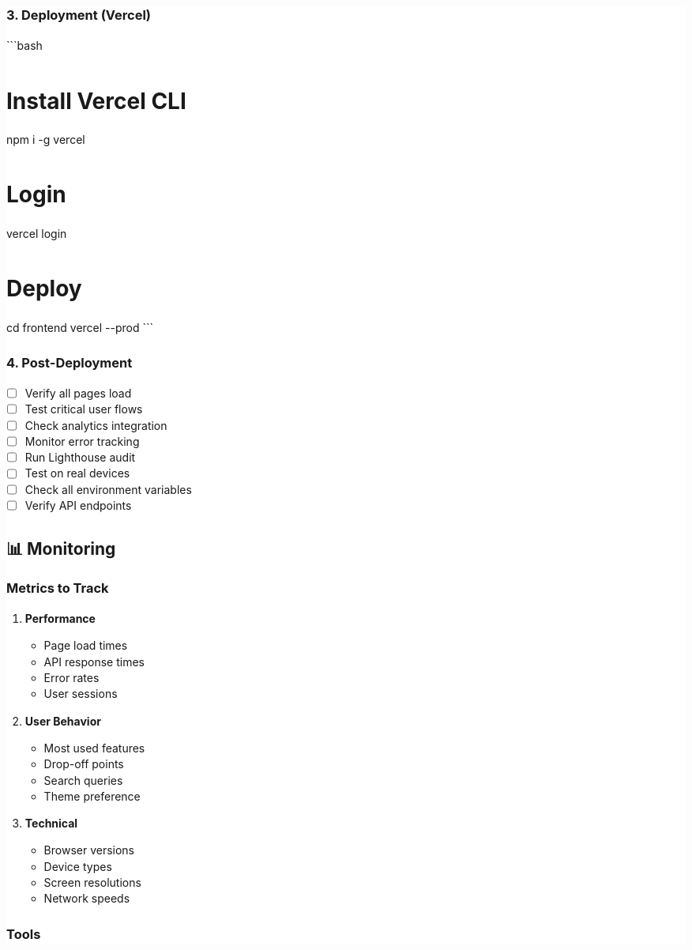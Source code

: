 ### 3. Deployment (Vercel)

\`\`\`bash
# Install Vercel CLI
npm i -g vercel

# Login
vercel login

# Deploy
cd frontend
vercel --prod
\`\`\`

### 4. Post-Deployment

- [ ] Verify all pages load
- [ ] Test critical user flows
- [ ] Check analytics integration
- [ ] Monitor error tracking
- [ ] Run Lighthouse audit
- [ ] Test on real devices
- [ ] Check all environment variables
- [ ] Verify API endpoints

## 📊 Monitoring

### Metrics to Track

1. **Performance**
   - Page load times
   - API response times
   - Error rates
   - User sessions

2. **User Behavior**
   - Most used features
   - Drop-off points
   - Search queries
   - Theme preference

3. **Technical**
   - Browser versions
   - Device types
   - Screen resolutions
   - Network speeds

### Tools
